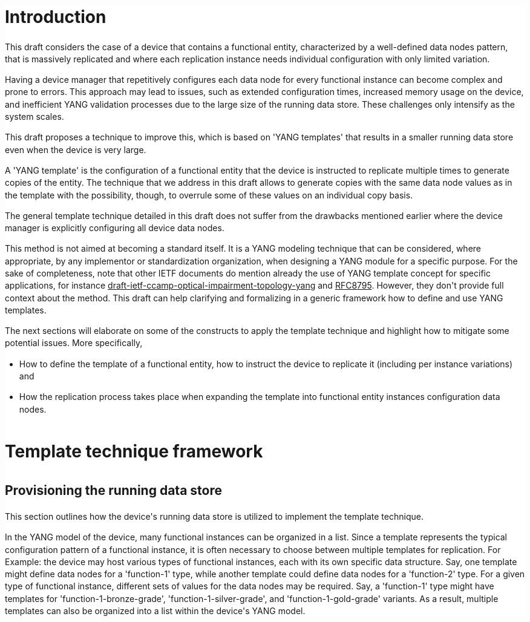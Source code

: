 # Introduction

This draft considers the case of a device that contains a functional entity, characterized by a well-defined data nodes pattern, that is massively replicated and where each replication instance needs individual configuration with only limited variation. 

Having a device manager that repetitively configures each data node for every functional instance can become complex and prone to errors. This approach may lead to issues, such as extended configuration times, increased memory usage on the device, and inefficient YANG validation processes due to the large size of the running data store. These challenges only intensify as the system scales.

This draft proposes a technique to improve this, which is based on 'YANG templates' that results in a smaller running data store even when the device is very large. 

A 'YANG template' is the configuration of a functional entity that the device is instructed to replicate multiple times to generate copies of the entity. The technique that we address in this draft allows to generate copies with the same data node values as in the template with the possibility, though, to overrule some of these values on an individual copy basis. 

The general template technique detailed in this draft does not suffer from the drawbacks mentioned earlier where the device manager is explicitly configuring all device data nodes. 

This method is not aimed at becoming a standard itself. It is a YANG modeling technique that can be considered, where appropriate, by any implementor or standardization organization, when designing a YANG module for a specific purpose. For the sake of completeness, note that other IETF documents do mention already the use of YANG template concept for specific applications, for instance [draft-ietf-ccamp-optical-impairment-topology-yang](https://datatracker.ietf.org/doc/draft-ietf-ccamp-optical-impairment-topology-yang/) and [RFC8795](https://datatracker.ietf.org/doc/html/rfc8795#section-5.9). However, they don't provide full context about the method. This draft can help clarifying and formalizing in a generic framework how to define and use YANG templates.

The next sections will elaborate on some of the constructs to apply the template technique and highlight how to mitigate some potential issues. More specifically,

- How to define the template of a functional entity, how to instruct the device to replicate it (including per instance variations) and

- How the replication process takes place when expanding the template into functional entity instances configuration data nodes.


# Template technique framework

## Provisioning the running data store

This section outlines how the device's running data store is utilized to implement the template technique.

In the YANG model of the device, many functional instances can be organized in a list. Since a template represents the typical configuration pattern of a functional instance, it is often necessary to choose between multiple templates for replication. 
For Example: 
the device may host various types of functional instances, each with its own specific data structure. Say, one template might define data nodes for a 'function-1' type, while another template could define data nodes for a 'function-2' type.
For a given type of functional instance, different sets of values for the data nodes may be required. Say, a 'function-1' type might have templates for 'function-1-bronze-grade', 'function-1-silver-grade', and 'function-1-gold-grade' variants. As a result, multiple templates can also be organized into a list within the device's YANG model. 
